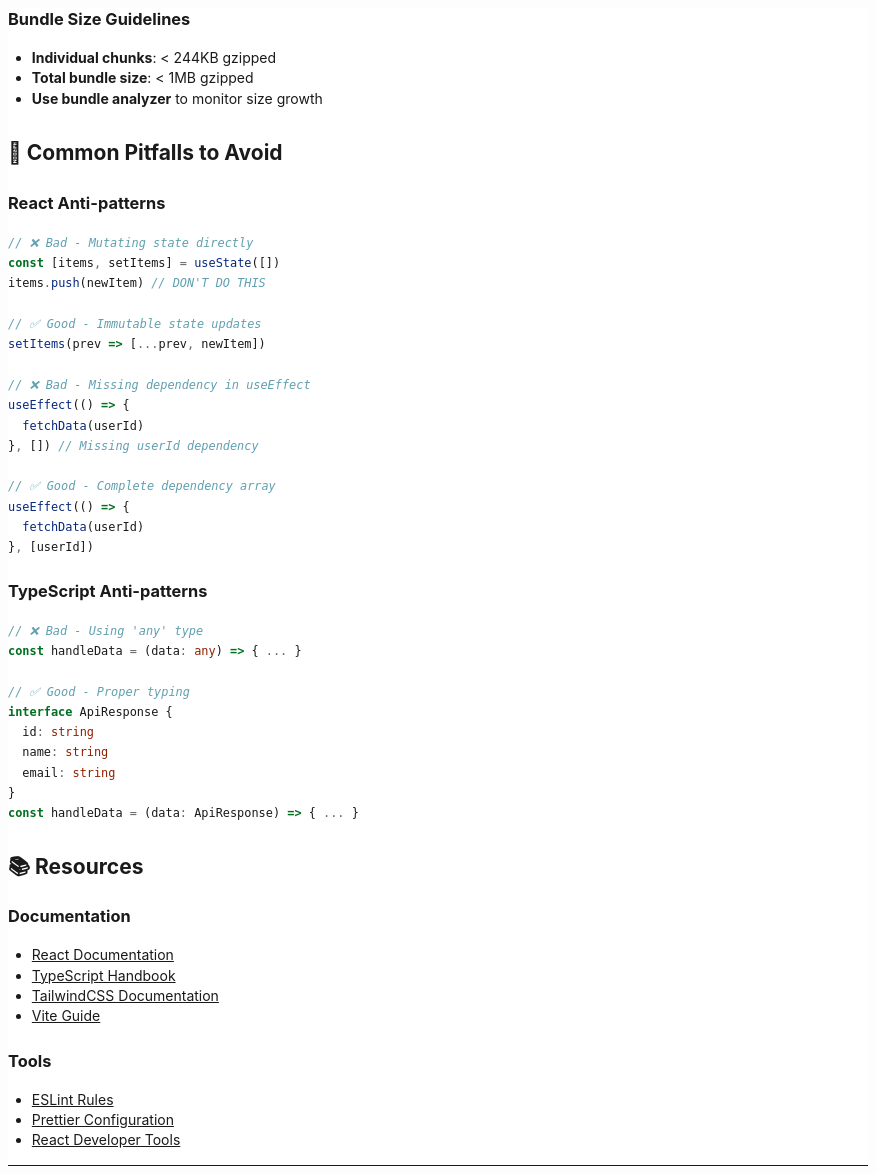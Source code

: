 ### Bundle Size Guidelines
- **Individual chunks**: < 244KB gzipped
- **Total bundle size**: < 1MB gzipped
- **Use bundle analyzer** to monitor size growth

## 🚨 Common Pitfalls to Avoid

### React Anti-patterns
```typescript
// ❌ Bad - Mutating state directly
const [items, setItems] = useState([])
items.push(newItem) // DON'T DO THIS

// ✅ Good - Immutable state updates
setItems(prev => [...prev, newItem])

// ❌ Bad - Missing dependency in useEffect
useEffect(() => {
  fetchData(userId)
}, []) // Missing userId dependency

// ✅ Good - Complete dependency array
useEffect(() => {
  fetchData(userId)
}, [userId])
```

### TypeScript Anti-patterns
```typescript
// ❌ Bad - Using 'any' type
const handleData = (data: any) => { ... }

// ✅ Good - Proper typing
interface ApiResponse {
  id: string
  name: string
  email: string
}
const handleData = (data: ApiResponse) => { ... }
```

## 📚 Resources

### Documentation
- [React Documentation](https://react.dev/)
- [TypeScript Handbook](https://www.typescriptlang.org/docs/)
- [TailwindCSS Documentation](https://tailwindcss.com/docs)
- [Vite Guide](https://vitejs.dev/guide/)

### Tools
- [ESLint Rules](https://eslint.org/docs/rules/)
- [Prettier Configuration](https://prettier.io/docs/en/configuration.html)
- [React Developer Tools](https://chrome.google.com/webstore/detail/react-developer-tools/)

---